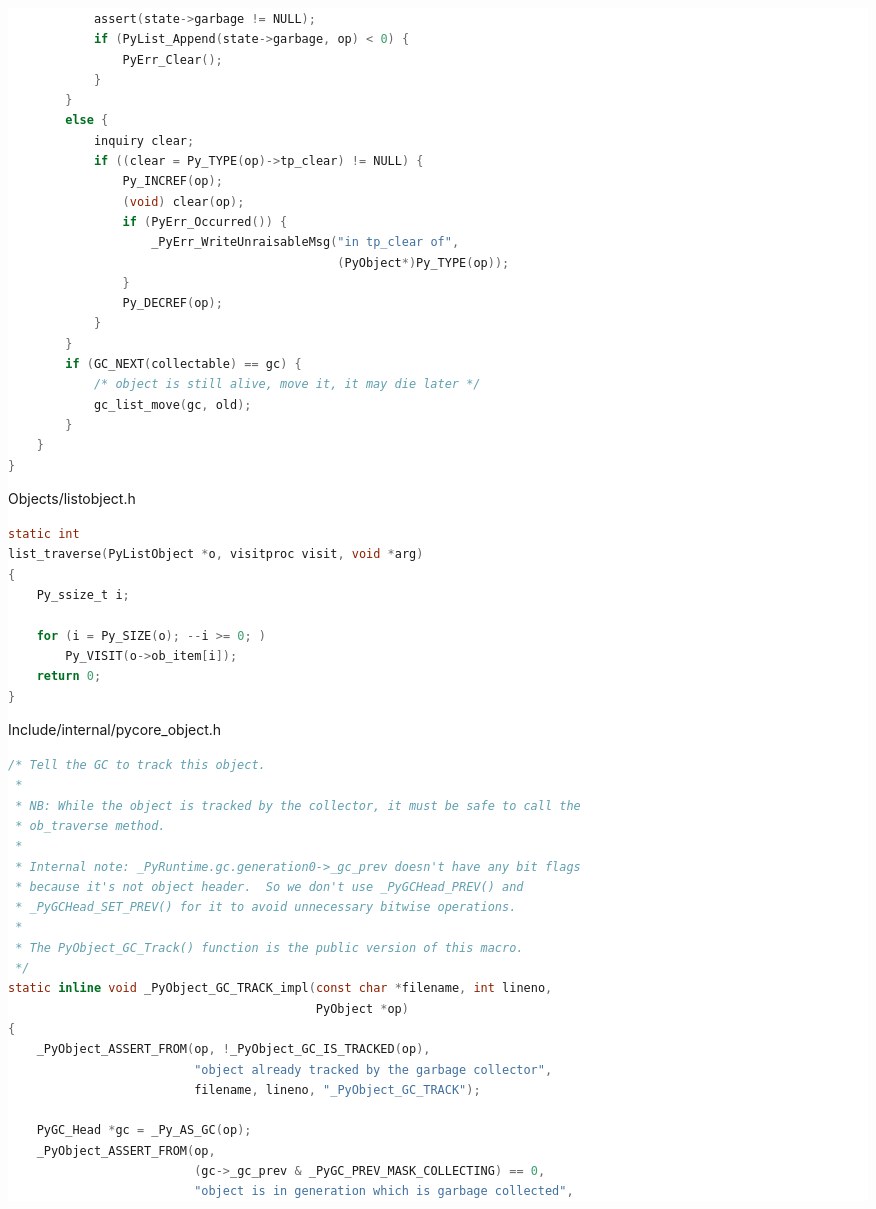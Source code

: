 ```C
            assert(state->garbage != NULL);
            if (PyList_Append(state->garbage, op) < 0) {
                PyErr_Clear();
            }
        }
        else {
            inquiry clear;
            if ((clear = Py_TYPE(op)->tp_clear) != NULL) {
                Py_INCREF(op);
                (void) clear(op);
                if (PyErr_Occurred()) {
                    _PyErr_WriteUnraisableMsg("in tp_clear of",
                                              (PyObject*)Py_TYPE(op));
                }
                Py_DECREF(op);
            }
        }
        if (GC_NEXT(collectable) == gc) {
            /* object is still alive, move it, it may die later */
            gc_list_move(gc, old);
        }
    }
}

```

Objects/listobject.h

```C
static int
list_traverse(PyListObject *o, visitproc visit, void *arg)
{
    Py_ssize_t i;

    for (i = Py_SIZE(o); --i >= 0; )
        Py_VISIT(o->ob_item[i]);
    return 0;
}
```

Include/internal/pycore_object.h

```C
/* Tell the GC to track this object.
 *
 * NB: While the object is tracked by the collector, it must be safe to call the
 * ob_traverse method.
 *
 * Internal note: _PyRuntime.gc.generation0->_gc_prev doesn't have any bit flags
 * because it's not object header.  So we don't use _PyGCHead_PREV() and
 * _PyGCHead_SET_PREV() for it to avoid unnecessary bitwise operations.
 *
 * The PyObject_GC_Track() function is the public version of this macro.
 */
static inline void _PyObject_GC_TRACK_impl(const char *filename, int lineno,
                                           PyObject *op)
{
    _PyObject_ASSERT_FROM(op, !_PyObject_GC_IS_TRACKED(op),
                          "object already tracked by the garbage collector",
                          filename, lineno, "_PyObject_GC_TRACK");

    PyGC_Head *gc = _Py_AS_GC(op);
    _PyObject_ASSERT_FROM(op,
                          (gc->_gc_prev & _PyGC_PREV_MASK_COLLECTING) == 0,
                          "object is in generation which is garbage collected",
```